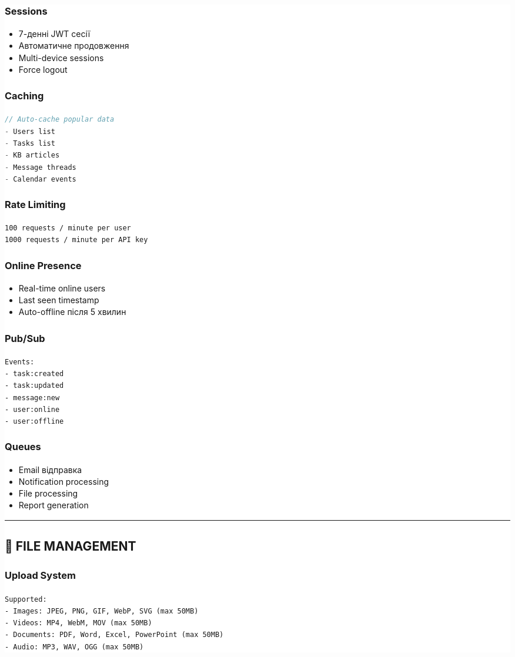 ### Sessions
- 7-денні JWT сесії
- Автоматичне продовження
- Multi-device sessions
- Force logout

### Caching
```javascript
// Auto-cache popular data
- Users list
- Tasks list
- KB articles
- Message threads
- Calendar events
```

### Rate Limiting
```
100 requests / minute per user
1000 requests / minute per API key
```

### Online Presence
- Real-time online users
- Last seen timestamp
- Auto-offline після 5 хвилин

### Pub/Sub
```
Events:
- task:created
- task:updated
- message:new
- user:online
- user:offline
```

### Queues
- Email відправка
- Notification processing
- File processing
- Report generation

---

## 📁 FILE MANAGEMENT

### Upload System
```
Supported:
- Images: JPEG, PNG, GIF, WebP, SVG (max 50MB)
- Videos: MP4, WebM, MOV (max 50MB)
- Documents: PDF, Word, Excel, PowerPoint (max 50MB)
- Audio: MP3, WAV, OGG (max 50MB)
```
